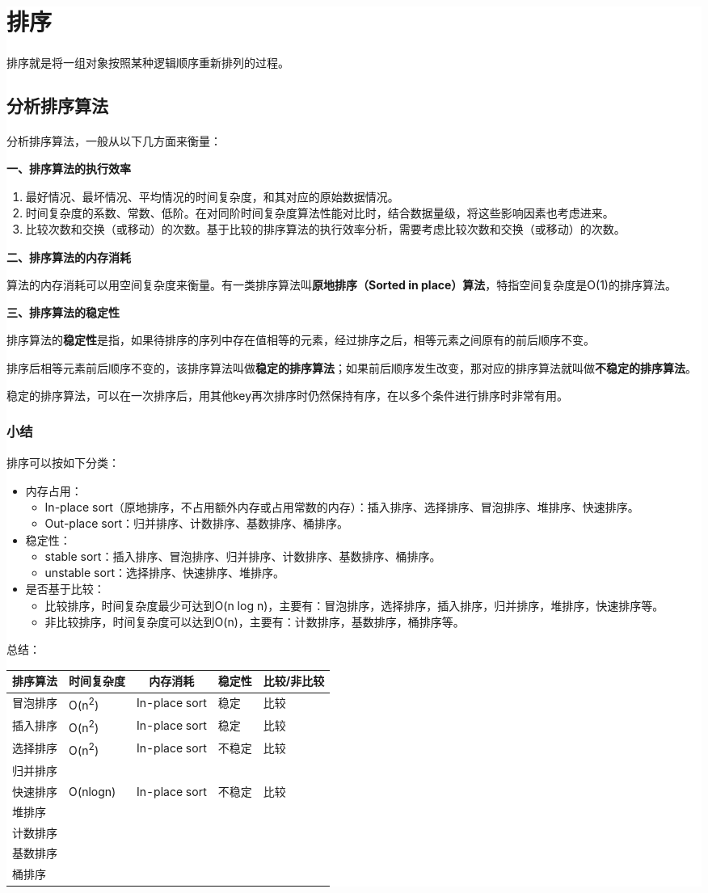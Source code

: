 # 排序

排序就是将一组对象按照某种逻辑顺序重新排列的过程。

## 分析排序算法

分析排序算法，一般从以下几方面来衡量：

**一、排序算法的执行效率**

1. 最好情况、最坏情况、平均情况的时间复杂度，和其对应的原始数据情况。
2. 时间复杂度的系数、常数、低阶。在对同阶时间复杂度算法性能对比时，结合数据量级，将这些影响因素也考虑进来。
3. 比较次数和交换（或移动）的次数。基于比较的排序算法的执行效率分析，需要考虑比较次数和交换（或移动）的次数。

**二、排序算法的内存消耗**

算法的内存消耗可以用空间复杂度来衡量。有一类排序算法叫**原地排序（Sorted in place）算法**，特指空间复杂度是O(1)的排序算法。

**三、排序算法的稳定性**

排序算法的**稳定性**是指，如果待排序的序列中存在值相等的元素，经过排序之后，相等元素之间原有的前后顺序不变。

排序后相等元素前后顺序不变的，该排序算法叫做**稳定的排序算法**；如果前后顺序发生改变，那对应的排序算法就叫做**不稳定的排序算法**。

稳定的排序算法，可以在一次排序后，用其他key再次排序时仍然保持有序，在以多个条件进行排序时非常有用。

### 小结

排序可以按如下分类：

- 内存占用：
  - In-place sort（原地排序，不占用额外内存或占用常数的内存）：插入排序、选择排序、冒泡排序、堆排序、快速排序。
  - Out-place sort：归并排序、计数排序、基数排序、桶排序。
- 稳定性：
  - stable sort：插入排序、冒泡排序、归并排序、计数排序、基数排序、桶排序。
  - unstable sort：选择排序、快速排序、堆排序。
- 是否基于比较：
  - 比较排序，时间复杂度最少可达到O(n log n)，主要有：冒泡排序，选择排序，插入排序，归并排序，堆排序，快速排序等。
  - 非比较排序，时间复杂度可以达到O(n)，主要有：计数排序，基数排序，桶排序等。

总结：

| 排序算法 | 时间复杂度       | 内存消耗      | 稳定性 | 比较/非比较 |
| -------- | ---------------- | ------------- | ------ | ----------- |
| 冒泡排序 | O(n<sup>2</sup>) | In-place sort | 稳定   | 比较        |
| 插入排序 | O(n<sup>2</sup>) | In-place sort | 稳定   | 比较        |
| 选择排序 | O(n<sup>2</sup>) | In-place sort | 不稳定 | 比较        |
| 归并排序 |                  |               |        |             |
| 快速排序 | O(nlogn)         | In-place sort | 不稳定 | 比较        |
| 堆排序   |                  |               |        |             |
| 计数排序 |                  |               |        |             |
| 基数排序 |                  |               |        |             |
| 桶排序   |                  |               |        |             |
